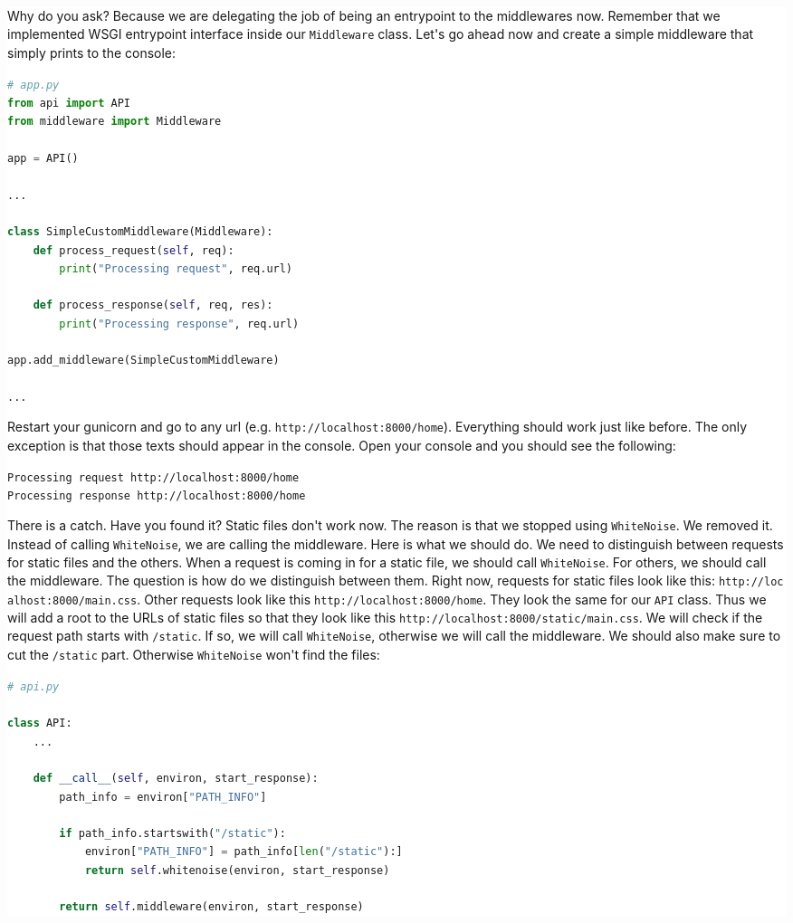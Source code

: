 Why do you ask? Because we are delegating the job of being an entrypoint to the middlewares now. Remember that we implemented WSGI entrypoint
interface inside our `Middleware` class. Let's go ahead now and create a simple middleware that simply prints to the console:

```python
# app.py
from api import API
from middleware import Middleware

app = API()

...

class SimpleCustomMiddleware(Middleware):
    def process_request(self, req):
        print("Processing request", req.url)

    def process_response(self, req, res):
        print("Processing response", req.url)

app.add_middleware(SimpleCustomMiddleware)

...
```

Restart your gunicorn and go to any url (e.g. `http://localhost:8000/home`). Everything should work just like before. The only exception is that those texts should appear in
the console. Open your console and you should see the following:

```shell
Processing request http://localhost:8000/home
Processing response http://localhost:8000/home
```

There is a catch. Have you found it? Static files don't work now. The reason is that we stopped using `WhiteNoise`.
We removed it. Instead of calling `WhiteNoise`, we are calling the middleware. Here is what we should do. We need to distinguish between
requests for static files and the others. When a request is coming in for a static file, we should call `WhiteNoise`. For others,
we should call the middleware. The question is how do we distinguish between them. Right now, requests for static files look like this:
`http://localhost:8000/main.css`. Other requests look like this `http://localhost:8000/home`. They look the same for our `API` class.
Thus we will add a root to the URLs of static files so that they look like this `http://localhost:8000/static/main.css`.
We will check if the request path starts with `/static`. If so, we will call `WhiteNoise`, otherwise we will call the middleware.
We should also make sure to cut the `/static` part. Otherwise `WhiteNoise` won't find the files:

```python
# api.py

class API:
    ...

    def __call__(self, environ, start_response):
        path_info = environ["PATH_INFO"]

        if path_info.startswith("/static"):
            environ["PATH_INFO"] = path_info[len("/static"):]
            return self.whitenoise(environ, start_response)

        return self.middleware(environ, start_response)
```
